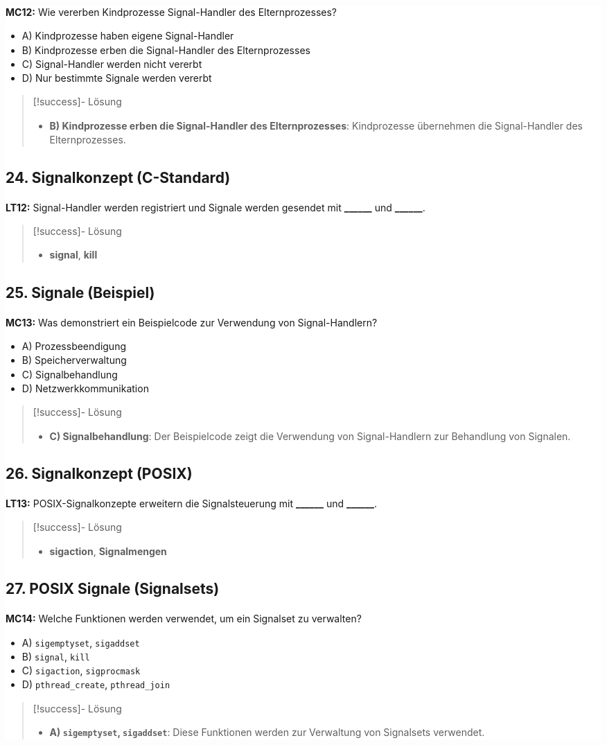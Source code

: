 **MC12:** Wie vererben Kindprozesse Signal-Handler des Elternprozesses?

- A) Kindprozesse haben eigene Signal-Handler
- B) Kindprozesse erben die Signal-Handler des Elternprozesses
- C) Signal-Handler werden nicht vererbt
- D) Nur bestimmte Signale werden vererbt

> [!success]- Lösung
>
> - **B) Kindprozesse erben die Signal-Handler des Elternprozesses**: Kindprozesse übernehmen die Signal-Handler des Elternprozesses.

## **24. Signalkonzept (C-Standard)**

**LT12:** Signal-Handler werden registriert und Signale werden gesendet mit **\_\_\_\_\_\_** und **\_\_\_\_\_\_**.

> [!success]- Lösung
>
> - **signal**, **kill**

## **25. Signale (Beispiel)**

**MC13:** Was demonstriert ein Beispielcode zur Verwendung von Signal-Handlern?

- A) Prozessbeendigung
- B) Speicherverwaltung
- C) Signalbehandlung
- D) Netzwerkkommunikation

> [!success]- Lösung
>
> - **C) Signalbehandlung**: Der Beispielcode zeigt die Verwendung von Signal-Handlern zur Behandlung von Signalen.

## **26. Signalkonzept (POSIX)**

**LT13:** POSIX-Signalkonzepte erweitern die Signalsteuerung mit **\_\_\_\_\_\_** und **\_\_\_\_\_\_**.

> [!success]- Lösung
>
> - **sigaction**, **Signalmengen**

## **27. POSIX Signale (Signalsets)**

**MC14:** Welche Funktionen werden verwendet, um ein Signalset zu verwalten?

- A) `sigemptyset`, `sigaddset`
- B) `signal`, `kill`
- C) `sigaction`, `sigprocmask`
- D) `pthread_create`, `pthread_join`

> [!success]- Lösung
>
> - **A) `sigemptyset`, `sigaddset`**: Diese Funktionen werden zur Verwaltung von Signalsets verwendet.
